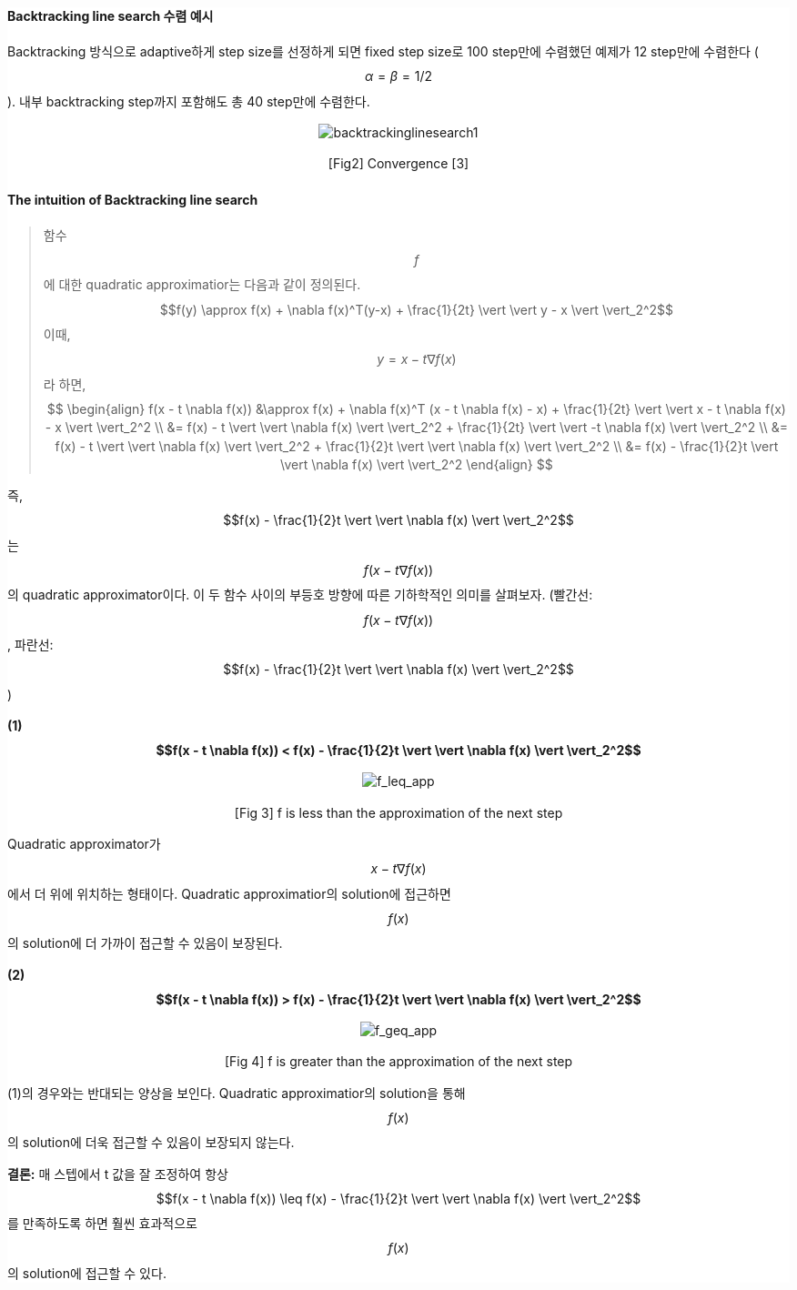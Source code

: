 
#### Backtracking line search 수렴 예시
Backtracking 방식으로 adaptive하게 step size를 선정하게 되면 fixed step size로 100 step만에 수렴했던 예제가 12 step만에 수렴한다 ($$\alpha = \beta = 1/2$$). 내부 backtracking step까지 포함해도 총 40 step만에 수렴한다.

<figure class="image" style="align: center;">
<p align="center">
  <img src="https://wikidocs.net/images/page/18184/06.02_02_02_Convergence.PNG" alt="backtrackinglinesearch1" width="70%" height="70%">
  <figcaption style="text-align: center;">[Fig2] Convergence [3]</figcaption>
</p>
</figure>

#### The intuition of Backtracking line search

> 함수 $$f$$에 대한 quadratic approximatior는 다음과 같이 정의된다.
> $$f(y) \approx f(x) + \nabla f(x)^T(y-x) + \frac{1}{2t} \vert \vert  y - x \vert \vert_2^2$$
> 이때, $$y = x - t \nabla f(x)$$라 하면,
> $$
> \begin{align}
> f(x - t \nabla f(x)) &\approx f(x) + \nabla f(x)^T (x - t \nabla f(x) - x) + \frac{1}{2t} \vert \vert  x - t \nabla f(x) - x \vert \vert_2^2 \\
> &= f(x) - t \vert \vert  \nabla f(x) \vert \vert_2^2 + \frac{1}{2t} \vert \vert  -t \nabla f(x) \vert \vert_2^2 \\
> &= f(x) - t \vert \vert  \nabla f(x) \vert \vert_2^2 + \frac{1}{2}t \vert \vert  \nabla f(x) \vert \vert_2^2 \\
> &= f(x) - \frac{1}{2}t \vert \vert  \nabla f(x) \vert \vert_2^2
> \end{align}
> $$

즉, $$f(x) - \frac{1}{2}t \vert \vert  \nabla f(x) \vert \vert_2^2$$는 $$f(x - t \nabla f(x))$$의 quadratic approximator이다. 이 두 함수 사이의 부등호 방향에 따른 기하학적인 의미를 살펴보자.
(빨간선: $$f(x - t \nabla f(x))$$, 파란선: $$f(x) - \frac{1}{2}t \vert \vert  \nabla f(x) \vert \vert_2^2$$)

**(1) $$f(x - t \nabla f(x)) < f(x) - \frac{1}{2}t \vert \vert  \nabla f(x) \vert \vert_2^2$$**

<figure class="image" style="align: center;">
<p align="center">
  <img src="https://wikidocs.net/images/page/18184/f_leq_app.png" alt="f_leq_app" width="60%" height="60%">
  <figcaption style="text-align: center;">[Fig 3] f is less than the approximation of the next step</figcaption>
</p>
</figure>

Quadratic approximator가 $$x - t \nabla f(x)$$에서 더 위에 위치하는 형태이다. Quadratic approximatior의 solution에 접근하면 $$f(x)$$의 solution에 더 가까이 접근할 수 있음이 보장된다.

**(2) $$f(x - t \nabla f(x)) > f(x) - \frac{1}{2}t \vert \vert  \nabla f(x) \vert \vert_2^2$$**

<figure class="image" style="align: center;">
<p align="center">
  <img src="https://wikidocs.net/images/page/18184/f_geq_app.png" alt="f_geq_app" width="60%" height="60%">
  <figcaption style="text-align: center;">[Fig 4] f is greater than the approximation of the next step</figcaption>
</p>
</figure>

(1)의 경우와는 반대되는 양상을 보인다. Quadratic approximatior의 solution을 통해 $$f(x)$$의 solution에 더욱 접근할 수 있음이 보장되지 않는다.

**결론:** 매 스텝에서 t 값을 잘 조정하여 항상 $$f(x - t \nabla f(x)) \leq f(x) - \frac{1}{2}t \vert \vert  \nabla f(x) \vert \vert_2^2$$를 만족하도록 하면 훨씬 효과적으로 $$f(x)$$의 solution에 접근할 수 있다.